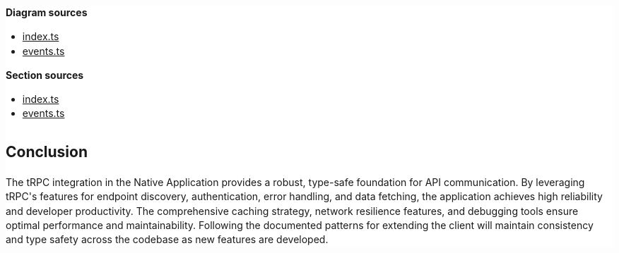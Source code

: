 **Diagram sources**
- [index.ts](file://apps/server/src/lib/trpc/index.ts#L80-L100)
- [events.ts](file://apps/server/src/routers/events.ts#L1000-L1200)

**Section sources**
- [index.ts](file://apps/server/src/lib/trpc/index.ts#L80-L100)
- [events.ts](file://apps/server/src/routers/events.ts#L1000-L1200)

## Conclusion

The tRPC integration in the Native Application provides a robust, type-safe foundation for API communication. By leveraging tRPC's features for endpoint discovery, authentication, error handling, and data fetching, the application achieves high reliability and developer productivity. The comprehensive caching strategy, network resilience features, and debugging tools ensure optimal performance and maintainability. Following the documented patterns for extending the client will maintain consistency and type safety across the codebase as new features are developed.